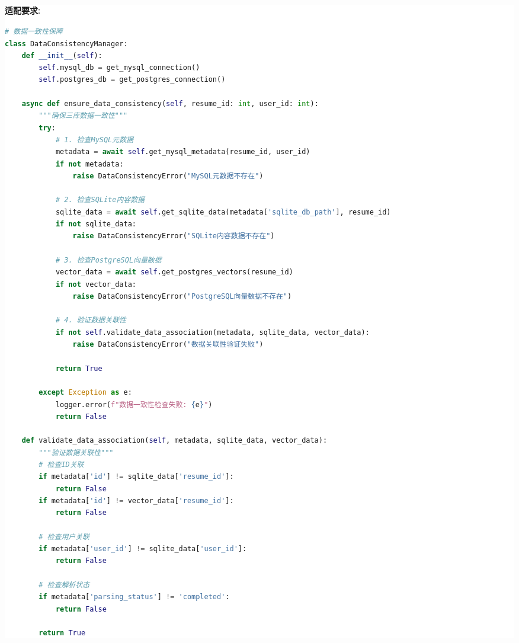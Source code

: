 **适配要求**:
```python
# 数据一致性保障
class DataConsistencyManager:
    def __init__(self):
        self.mysql_db = get_mysql_connection()
        self.postgres_db = get_postgres_connection()
    
    async def ensure_data_consistency(self, resume_id: int, user_id: int):
        """确保三库数据一致性"""
        try:
            # 1. 检查MySQL元数据
            metadata = await self.get_mysql_metadata(resume_id, user_id)
            if not metadata:
                raise DataConsistencyError("MySQL元数据不存在")
            
            # 2. 检查SQLite内容数据
            sqlite_data = await self.get_sqlite_data(metadata['sqlite_db_path'], resume_id)
            if not sqlite_data:
                raise DataConsistencyError("SQLite内容数据不存在")
            
            # 3. 检查PostgreSQL向量数据
            vector_data = await self.get_postgres_vectors(resume_id)
            if not vector_data:
                raise DataConsistencyError("PostgreSQL向量数据不存在")
            
            # 4. 验证数据关联性
            if not self.validate_data_association(metadata, sqlite_data, vector_data):
                raise DataConsistencyError("数据关联性验证失败")
            
            return True
            
        except Exception as e:
            logger.error(f"数据一致性检查失败: {e}")
            return False
    
    def validate_data_association(self, metadata, sqlite_data, vector_data):
        """验证数据关联性"""
        # 检查ID关联
        if metadata['id'] != sqlite_data['resume_id']:
            return False
        if metadata['id'] != vector_data['resume_id']:
            return False
        
        # 检查用户关联
        if metadata['user_id'] != sqlite_data['user_id']:
            return False
        
        # 检查解析状态
        if metadata['parsing_status'] != 'completed':
            return False
        
        return True
```
